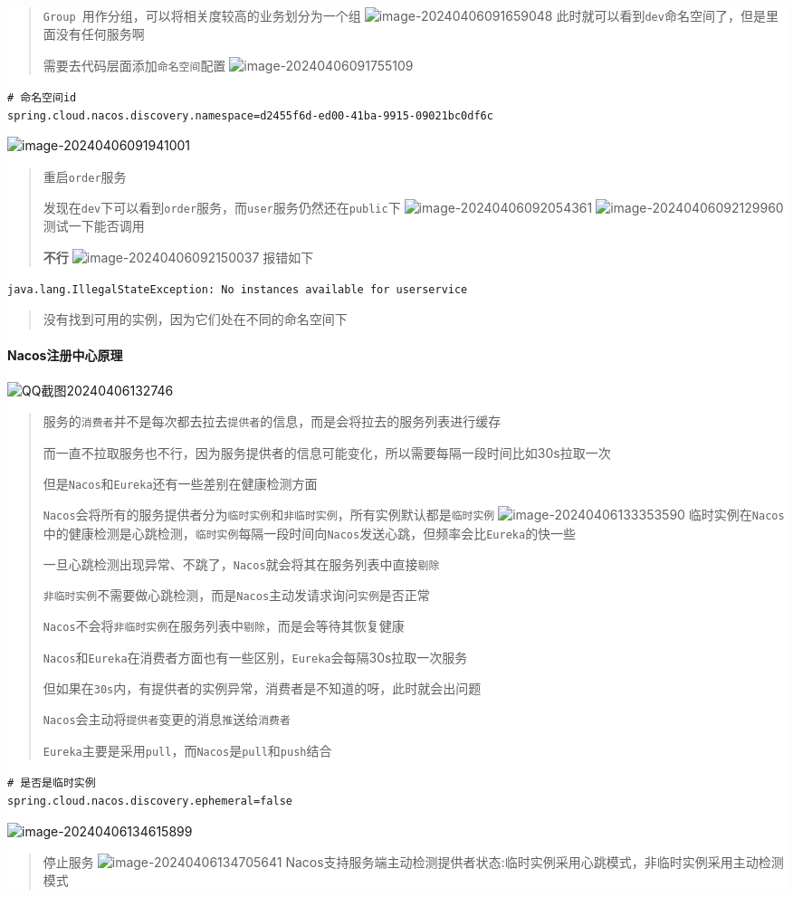 > `Group `用作分组，可以将相关度较高的业务划分为一个组
![image-20240406091659048](https://raw.githubusercontent.com/IsUnderAchiever/markdown-img/master/PicGo01/image-20240406091659048.png)
> 此时就可以看到`dev`命名空间了，但是里面没有任何服务啊
>
> 需要去代码层面添加`命名空间`配置
![image-20240406091755109](https://raw.githubusercontent.com/IsUnderAchiever/markdown-img/master/PicGo01/image-20240406091755109.png)
```properties
# 命名空间id
spring.cloud.nacos.discovery.namespace=d2455f6d-ed00-41ba-9915-09021bc0df6c
```
![image-20240406091941001](https://raw.githubusercontent.com/IsUnderAchiever/markdown-img/master/PicGo01/image-20240406091941001.png)
> 重启`order`服务
>
> 发现在`dev`下可以看到`order`服务，而`user`服务仍然还在`public`下
![image-20240406092054361](https://raw.githubusercontent.com/IsUnderAchiever/markdown-img/master/PicGo01/image-20240406092054361.png)
![image-20240406092129960](https://raw.githubusercontent.com/IsUnderAchiever/markdown-img/master/PicGo01/image-20240406092129960.png)
> 测试一下能否调用
>
> **不行**
![image-20240406092150037](https://raw.githubusercontent.com/IsUnderAchiever/markdown-img/master/PicGo01/image-20240406092150037.png)
> 报错如下
```
java.lang.IllegalStateException: No instances available for userservice
```
> 没有找到可用的实例，因为它们处在不同的命名空间下
#### Nacos注册中心原理
![QQ截图20240406132746](https://raw.githubusercontent.com/IsUnderAchiever/markdown-img/master/PicGo01/QQ%E6%88%AA%E5%9B%BE20240406132746.png)
> 服务的`消费者`并不是每次都去拉去`提供者`的信息，而是会将拉去的服务列表进行缓存
>
> 而一直不拉取服务也不行，因为服务提供者的信息可能变化，所以需要每隔一段时间比如30s拉取一次
>
> 但是`Nacos`和`Eureka`还有一些差别在健康检测方面
>
> `Nacos`会将所有的服务提供者分为`临时实例`和`非临时实例`，所有实例默认都是`临时实例`
![image-20240406133353590](https://raw.githubusercontent.com/IsUnderAchiever/markdown-img/master/PicGo01/image-20240406133353590.png)
> 临时实例在`Nacos`中的健康检测是心跳检测，`临时实例`每隔一段时间向`Nacos`发送心跳，但频率会比`Eureka`的快一些
>
> 一旦心跳检测出现异常、不跳了，`Nacos`就会将其在服务列表中直接`剔除`
>
> `非临时实例`不需要做心跳检测，而是`Nacos`主动发请求询问`实例`是否正常
>
> `Nacos`不会将`非临时实例`在服务列表中`剔除`，而是会等待其恢复健康
>
> `Nacos`和`Eureka`在消费者方面也有一些区别，`Eureka`会每隔30s拉取一次服务
>
> 但如果在`30s`内，有提供者的实例异常，消费者是不知道的呀，此时就会出问题
>
> `Nacos`会主动将`提供者`变更的消息`推`送给`消费者`
>
> `Eureka`主要是采用`pull`，而`Nacos`是`pull`和`push`结合
```properties
# 是否是临时实例
spring.cloud.nacos.discovery.ephemeral=false
```
![image-20240406134615899](https://raw.githubusercontent.com/IsUnderAchiever/markdown-img/master/PicGo01/image-20240406134615899.png)
> 停止服务
![image-20240406134705641](https://raw.githubusercontent.com/IsUnderAchiever/markdown-img/master/PicGo01/image-20240406134705641.png)
Nacos支持服务端主动检测提供者状态:临时实例采用心跳模式，非临时实例采用主动检测模式
